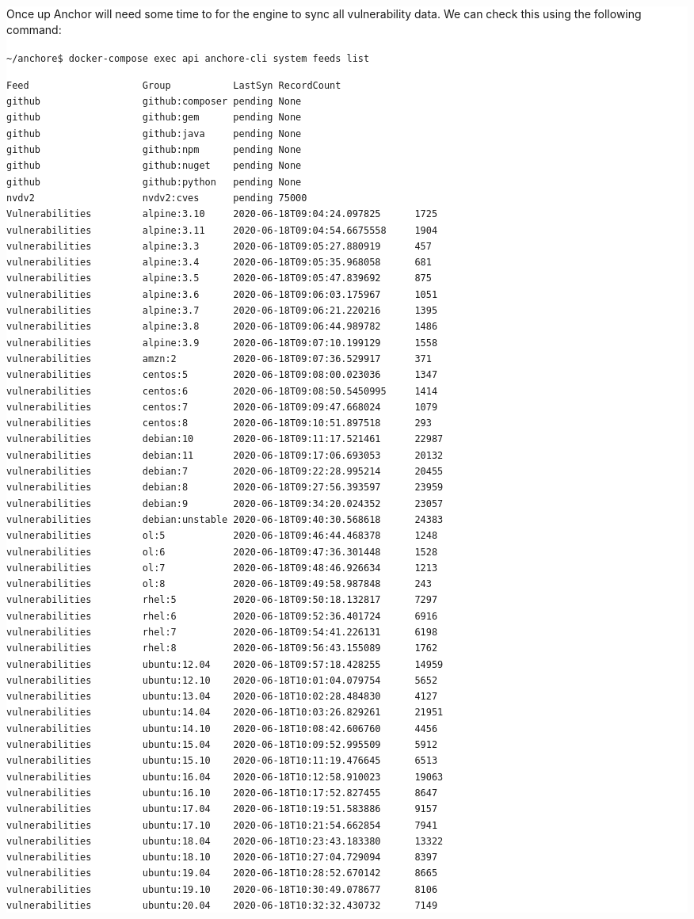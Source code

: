 Once up Anchor will need some time to for the engine to sync all vulnerability data. We can check this using the following command:

```
~/anchore$ docker-compose exec api anchore-cli system feeds list
```

```
Feed                    Group           LastSyn RecordCount     
github                  github:composer pending None  
github                  github:gem      pending None    
github                  github:java     pending None    
github                  github:npm      pending None    
github                  github:nuget    pending None    
github                  github:python   pending None    
nvdv2                   nvdv2:cves      pending 75000   
Vulnerabilities         alpine:3.10     2020-06-18T09:04:24.097825      1725    
vulnerabilities         alpine:3.11     2020-06-18T09:04:54.6675558     1904    
vulnerabilities         alpine:3.3      2020-06-18T09:05:27.880919      457     
vulnerabilities         alpine:3.4      2020-06-18T09:05:35.968058      681     
vulnerabilities         alpine:3.5      2020-06-18T09:05:47.839692      875     
vulnerabilities         alpine:3.6      2020-06-18T09:06:03.175967      1051    
vulnerabilities         alpine:3.7      2020-06-18T09:06:21.220216      1395    
vulnerabilities         alpine:3.8      2020-06-18T09:06:44.989782      1486    
vulnerabilities         alpine:3.9      2020-06-18T09:07:10.199129      1558    
vulnerabilities         amzn:2          2020-06-18T09:07:36.529917      371     
vulnerabilities         centos:5        2020-06-18T09:08:00.023036      1347    
vulnerabilities         centos:6        2020-06-18T09:08:50.5450995     1414    
vulnerabilities         centos:7        2020-06-18T09:09:47.668024      1079    
vulnerabilities         centos:8        2020-06-18T09:10:51.897518      293    
vulnerabilities         debian:10       2020-06-18T09:11:17.521461      22987   
vulnerabilities         debian:11       2020-06-18T09:17:06.693053      20132   
vulnerabilities         debian:7        2020-06-18T09:22:28.995214      20455   
vulnerabilities         debian:8        2020-06-18T09:27:56.393597      23959   
vulnerabilities         debian:9        2020-06-18T09:34:20.024352      23057   
vulnerabilities         debian:unstable 2020-06-18T09:40:30.568618      24383   
vulnerabilities         ol:5            2020-06-18T09:46:44.468378      1248    
vulnerabilities         ol:6            2020-06-18T09:47:36.301448      1528    
vulnerabilities         ol:7            2020-06-18T09:48:46.926634      1213    
vulnerabilities         ol:8            2020-06-18T09:49:58.987848      243     
vulnerabilities         rhel:5          2020-06-18T09:50:18.132817      7297    
vulnerabilities         rhel:6          2020-06-18T09:52:36.401724      6916    
vulnerabilities         rhel:7          2020-06-18T09:54:41.226131      6198    
vulnerabilities         rhel:8          2020-06-18T09:56:43.155089      1762    
vulnerabilities         ubuntu:12.04    2020-06-18T09:57:18.428255      14959   
vulnerabilities         ubuntu:12.10    2020-06-18T10:01:04.079754      5652    
vulnerabilities         ubuntu:13.04    2020-06-18T10:02:28.484830      4127    
vulnerabilities         ubuntu:14.04    2020-06-18T10:03:26.829261      21951   
vulnerabilities         ubuntu:14.10    2020-06-18T10:08:42.606760      4456    
vulnerabilities         ubuntu:15.04    2020-06-18T10:09:52.995509      5912    
vulnerabilities         ubuntu:15.10    2020-06-18T10:11:19.476645      6513    
vulnerabilities         ubuntu:16.04    2020-06-18T10:12:58.910023      19063   
vulnerabilities         ubuntu:16.10    2020-06-18T10:17:52.827455      8647    
vulnerabilities         ubuntu:17.04    2020-06-18T10:19:51.583886      9157    
vulnerabilities         ubuntu:17.10    2020-06-18T10:21:54.662854      7941    
vulnerabilities         ubuntu:18.04    2020-06-18T10:23:43.183380      13322   
vulnerabilities         ubuntu:18.10    2020-06-18T10:27:04.729094      8397    
vulnerabilities         ubuntu:19.04    2020-06-18T10:28:52.670142      8665    
vulnerabilities         ubuntu:19.10    2020-06-18T10:30:49.078677      8106    
vulnerabilities         ubuntu:20.04    2020-06-18T10:32:32.430732      7149
```
